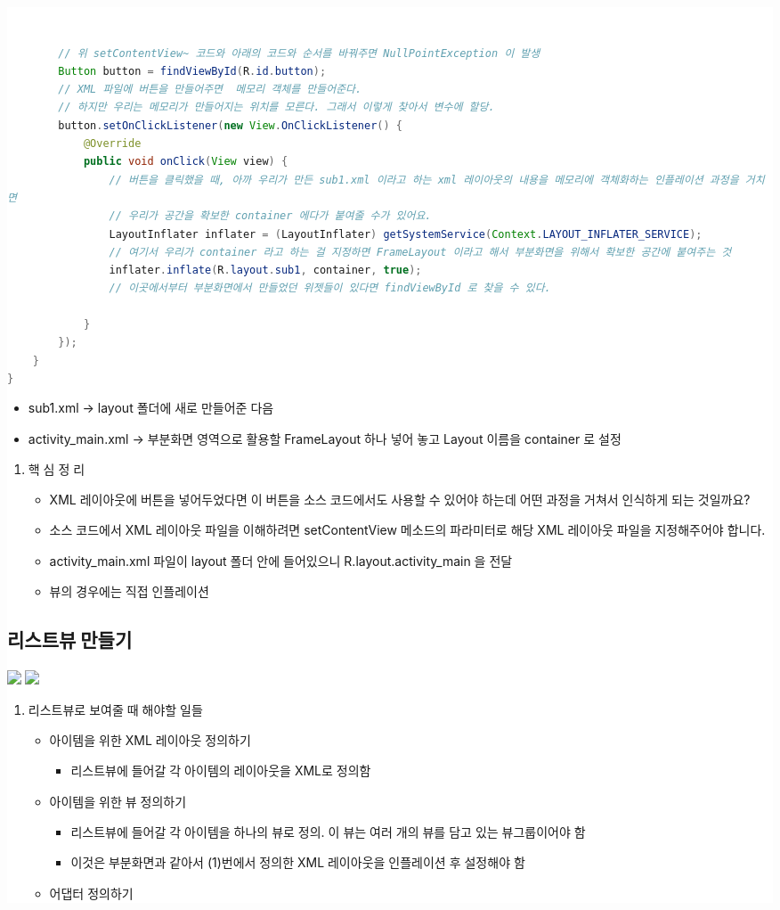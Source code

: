 ```Java


        // 위 setContentView~ 코드와 아래의 코드와 순서를 바꿔주면 NullPointException 이 발생
        Button button = findViewById(R.id.button);
        // XML 파일에 버튼을 만들어주면  메모리 객체를 만들어준다.
        // 하지만 우리는 메모리가 만들어지는 위치를 모른다. 그래서 이렇게 찾아서 변수에 할당.
        button.setOnClickListener(new View.OnClickListener() {
            @Override
            public void onClick(View view) {
                // 버튼을 클릭했을 때, 아까 우리가 만든 sub1.xml 이라고 하는 xml 레이아웃의 내용을 메모리에 객체화하는 인플레이션 과정을 거치면
                // 우리가 공간을 확보한 container 에다가 붙여줄 수가 있어요.
                LayoutInflater inflater = (LayoutInflater) getSystemService(Context.LAYOUT_INFLATER_SERVICE);
                // 여기서 우리가 container 라고 하는 걸 지정하면 FrameLayout 이라고 해서 부분화면을 위해서 확보한 공간에 붙여주는 것
                inflater.inflate(R.layout.sub1, container, true);
                // 이곳에서부터 부분화면에서 만들었던 위젯들이 있다면 findViewById 로 찾을 수 있다.

            }
        });
    }
}
```

- sub1.xml -> layout 폴더에 새로 만들어준 다음

- activity_main.xml -> 부분화면 영역으로 활용할 FrameLayout 하나 넣어 놓고 Layout 이름을 container 로 설정

1. 핵 심 정 리

    -  XML 레이아웃에 버튼을 넣어두었다면 이 버튼을 소스 코드에서도 사용할 수 있어야 하는데 어떤 과정을 거쳐서 인식하게 되는 것일까요?

    - 소스 코드에서 XML 레이아웃 파일을 이해하려면 setContentView 메소드의 파라미터로 해당 XML 레이아웃 파일을 지정해주어야 합니다.

    - activity_main.xml 파일이 layout 폴더 안에 들어있으니 R.layout.activity_main 을 전달

    - 뷰의 경우에는 직접 인플레이션

## 리스트뷰 만들기 

<img src="https://github.com/OneLine-IF/TestLab/issues/2#issuecomment-666280690">

<img src="https://github.com/OneLine-IF/TestLab/issues/2#issuecomment-666280747">

1. 리스트뷰로 보여줄 때 해야할 일들

    - 아이템을 위한 XML 레이아웃 정의하기 

        - 리스트뷰에 들어갈 각 아이템의 레이아웃을 XML로 정의함

    - 아이템을 위한 뷰 정의하기

        - 리스트뷰에 들어갈 각 아이템을 하나의 뷰로 정의. 이 뷰는 여러 개의 뷰를 담고 있는 뷰그룹이어야 함

        - 이것은 부분화면과 같아서 (1)번에서 정의한 XML 레이아웃을 인플레이션 후 설정해야 함

    - 어댑터 정의하기
